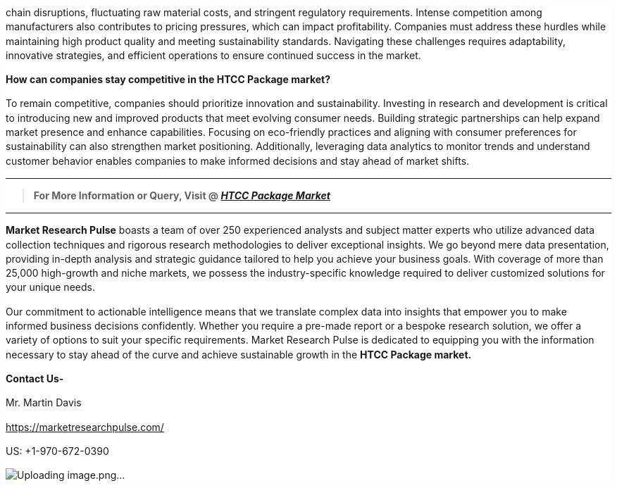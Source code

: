 chain disruptions, fluctuating raw material costs, and stringent regulatory requirements. Intense competition among manufacturers also contributes to pricing pressures, which can impact profitability. Companies must address these hurdles while maintaining high product quality and meeting sustainability standards. Navigating these challenges requires adaptability, innovative strategies, and efficient operations to ensure continued success in the market.</p><p><strong>How can companies stay competitive in the HTCC Package market?</strong></p><p>To remain competitive, companies should prioritize innovation and sustainability. Investing in research and development is critical to introducing new and improved products that meet evolving consumer needs. Building strategic partnerships can help expand market presence and enhance capabilities. Focusing on eco-friendly practices and aligning with consumer preferences for sustainability can also strengthen market positioning. Additionally, leveraging data analytics to monitor trends and understand customer behavior enables companies to make informed decisions and stay ahead of market shifts.</p><hr /><blockquote><p><strong>For More Information or Query, Visit @&nbsp;<em><a href="https://marketresearchpulse.com/report/33225/htcc-package-market?utm_source=Linkedin&utm_medium=0117">HTCC Package Market</a></em></strong></p></blockquote><hr /><p><strong>Market Research Pulse</strong> boasts a team of over 250 experienced analysts and subject matter experts who utilize advanced data collection techniques and rigorous research methodologies to deliver exceptional insights. We go beyond mere data presentation, providing in-depth analysis and strategic guidance tailored to help you achieve your business goals. With coverage of more than 25,000 high-growth and niche markets, we possess the industry-specific knowledge required to deliver customized solutions for your unique needs.</p><p>Our commitment to actionable intelligence means that we translate complex data into insights that empower you to make informed business decisions confidently. Whether you require a pre-made report or a bespoke research solution, we offer a variety of options to suit your specific requirements. Market Research Pulse is dedicated to equipping you with the information necessary to stay ahead of the curve and achieve sustainable growth in the <strong>HTCC Package market.</strong></p><p><strong>Contact Us-</strong></p><p>Mr. Martin Davis</p><p>https://marketresearchpulse.com/</p><p>US: +1-970-672-0390</p>
![Uploading image.png…]()
